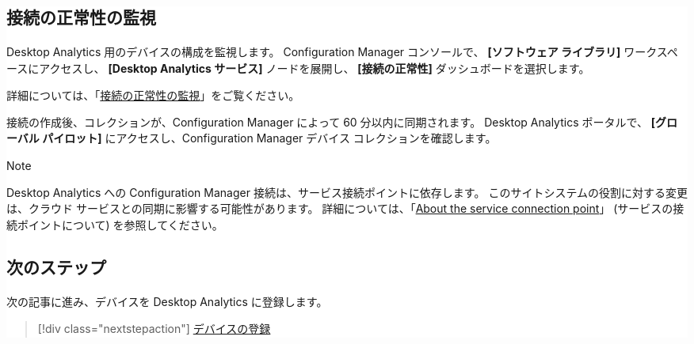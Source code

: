 ## <a name="monitor-connection-health"></a><a name="bkmk_monitor"></a> 接続の正常性の監視

Desktop Analytics 用のデバイスの構成を監視します。 Configuration Manager コンソールで、 **[ソフトウェア ライブラリ]** ワークスペースにアクセスし、 **[Desktop Analytics サービス]** ノードを展開し、 **[接続の正常性]** ダッシュボードを選択します。

詳細については、「[接続の正常性の監視](monitor-connection-health.md)」をご覧ください。

接続の作成後、コレクションが、Configuration Manager によって 60 分以内に同期されます。 Desktop Analytics ポータルで、 **[グローバル パイロット]** にアクセスし、Configuration Manager デバイス コレクションを確認します。

> [!NOTE]
> Desktop Analytics への Configuration Manager 接続は、サービス接続ポイントに依存します。 このサイトシステムの役割に対する変更は、クラウド サービスとの同期に影響する可能性があります。 詳細については、「[About the service connection point](../core/servers/deploy/configure/about-the-service-connection-point.md#bkmk_move)」 (サービスの接続ポイントについて) を参照してください。

## <a name="next-steps"></a>次のステップ

次の記事に進み、デバイスを Desktop Analytics に登録します。
> [!div class="nextstepaction"]
> [デバイスの登録](enroll-devices.md)
